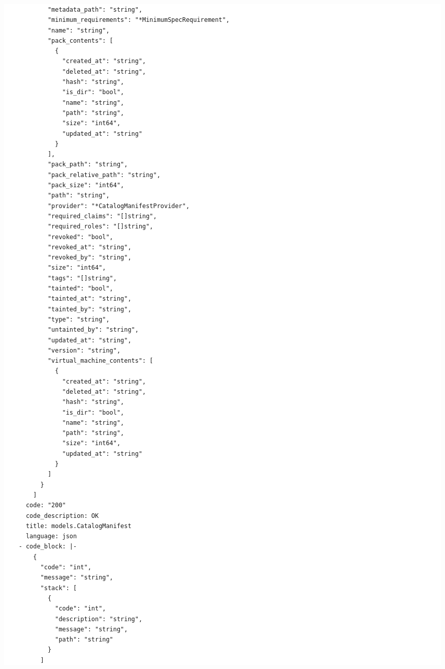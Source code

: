                 "metadata_path": "string",
                "minimum_requirements": "*MinimumSpecRequirement",
                "name": "string",
                "pack_contents": [
                  {
                    "created_at": "string",
                    "deleted_at": "string",
                    "hash": "string",
                    "is_dir": "bool",
                    "name": "string",
                    "path": "string",
                    "size": "int64",
                    "updated_at": "string"
                  }
                ],
                "pack_path": "string",
                "pack_relative_path": "string",
                "pack_size": "int64",
                "path": "string",
                "provider": "*CatalogManifestProvider",
                "required_claims": "[]string",
                "required_roles": "[]string",
                "revoked": "bool",
                "revoked_at": "string",
                "revoked_by": "string",
                "size": "int64",
                "tags": "[]string",
                "tainted": "bool",
                "tainted_at": "string",
                "tainted_by": "string",
                "type": "string",
                "untainted_by": "string",
                "updated_at": "string",
                "version": "string",
                "virtual_machine_contents": [
                  {
                    "created_at": "string",
                    "deleted_at": "string",
                    "hash": "string",
                    "is_dir": "bool",
                    "name": "string",
                    "path": "string",
                    "size": "int64",
                    "updated_at": "string"
                  }
                ]
              }
            ]
          code: "200"
          code_description: OK
          title: models.CatalogManifest
          language: json
        - code_block: |-
            {
              "code": "int",
              "message": "string",
              "stack": [
                {
                  "code": "int",
                  "description": "string",
                  "message": "string",
                  "path": "string"
                }
              ]